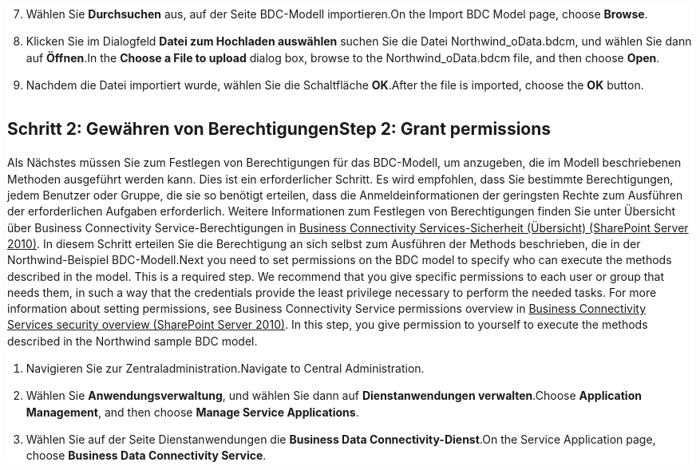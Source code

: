   
7. <span data-ttu-id="dac0d-135">Wählen Sie **Durchsuchen** aus, auf der Seite BDC-Modell importieren.</span><span class="sxs-lookup"><span data-stu-id="dac0d-135">On the Import BDC Model page, choose **Browse**.</span></span>
    
  
8. <span data-ttu-id="dac0d-136">Klicken Sie im Dialogfeld **Datei zum Hochladen auswählen** suchen Sie die Datei Northwind_oData.bdcm, und wählen Sie dann auf **Öffnen**.</span><span class="sxs-lookup"><span data-stu-id="dac0d-136">In the **Choose a File to upload** dialog box, browse to the Northwind_oData.bdcm file, and then choose **Open**.</span></span>
    
  
9. <span data-ttu-id="dac0d-137">Nachdem die Datei importiert wurde, wählen Sie die Schaltfläche **OK**.</span><span class="sxs-lookup"><span data-stu-id="dac0d-137">After the file is imported, choose the **OK** button.</span></span>
    
  

## <a name="step-2-grant-permissions"></a><span data-ttu-id="dac0d-138">Schritt 2: Gewähren von Berechtigungen</span><span class="sxs-lookup"><span data-stu-id="dac0d-138">Step 2: Grant permissions</span></span>
<span data-ttu-id="dac0d-139"><a name="HowToCreateSimpleExternalListBasedPhoneApp_Step2"> </a></span><span class="sxs-lookup"><span data-stu-id="dac0d-139"></span></span>

<span data-ttu-id="dac0d-p104">Als Nächstes müssen Sie zum Festlegen von Berechtigungen für das BDC-Modell, um anzugeben, die im Modell beschriebenen Methoden ausgeführt werden kann. Dies ist ein erforderlicher Schritt. Es wird empfohlen, dass Sie bestimmte Berechtigungen, jedem Benutzer oder Gruppe, die sie so benötigt erteilen, dass die Anmeldeinformationen der geringsten Rechte zum Ausführen der erforderlichen Aufgaben erforderlich. Weitere Informationen zum Festlegen von Berechtigungen finden Sie unter Übersicht über Business Connectivity Service-Berechtigungen in  [Business Connectivity Services-Sicherheit (Übersicht) (SharePoint Server 2010)](http://technet.microsoft.com/en-us/library/ee661740.aspx). In diesem Schritt erteilen Sie die Berechtigung an sich selbst zum Ausführen der Methods beschrieben, die in der Northwind-Beispiel BDC-Modell.</span><span class="sxs-lookup"><span data-stu-id="dac0d-p104">Next you need to set permissions on the BDC model to specify who can execute the methods described in the model. This is a required step. We recommend that you give specific permissions to each user or group that needs them, in such a way that the credentials provide the least privilege necessary to perform the needed tasks. For more information about setting permissions, see Business Connectivity Service permissions overview in  [Business Connectivity Services security overview (SharePoint Server 2010)](http://technet.microsoft.com/en-us/library/ee661740.aspx). In this step, you give permission to yourself to execute the methods described in the Northwind sample BDC model.</span></span>
  
    
    

1. <span data-ttu-id="dac0d-145">Navigieren Sie zur Zentraladministration.</span><span class="sxs-lookup"><span data-stu-id="dac0d-145">Navigate to Central Administration.</span></span>
    
  
2. <span data-ttu-id="dac0d-146">Wählen Sie **Anwendungsverwaltung**, und wählen Sie dann auf **Dienstanwendungen verwalten**.</span><span class="sxs-lookup"><span data-stu-id="dac0d-146">Choose **Application Management**, and then choose **Manage Service Applications**.</span></span>
    
  
3. <span data-ttu-id="dac0d-147">Wählen Sie auf der Seite Dienstanwendungen die **Business Data Connectivity-Dienst**.</span><span class="sxs-lookup"><span data-stu-id="dac0d-147">On the Service Application page, choose **Business Data Connectivity Service**.</span></span>
    